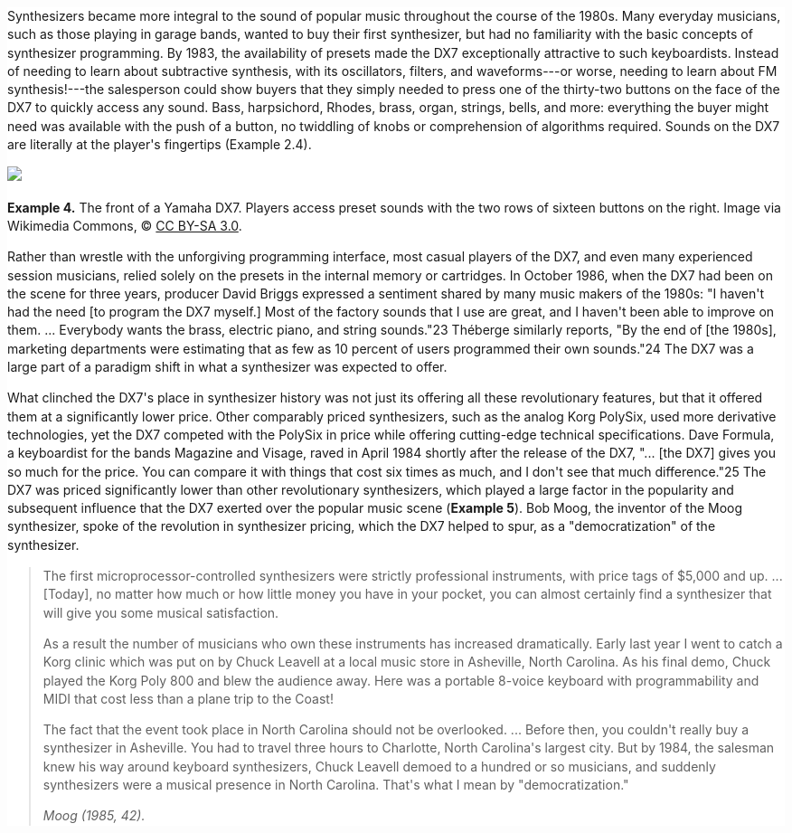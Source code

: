Synthesizers became more integral to the sound of popular music throughout the course of the 1980s. Many everyday musicians, such as those playing in garage bands, wanted to buy their first synthesizer, but had no familiarity with the basic concepts of synthesizer programming. By 1983, the availability of presets made the DX7 exceptionally attractive to such keyboardists. Instead of needing to learn about subtractive synthesis, with its oscillators, filters, and waveforms---or worse, needing to learn about FM synthesis!---the salesperson could show buyers that they simply needed to press one of the thirty-two buttons on the face of the DX7 to quickly access any sound. Bass, harpsichord, Rhodes, brass, organ, strings, bells, and more: everything the buyer might need was available with the push of a button, no twiddling of knobs or comprehension of algorithms required. Sounds on the DX7 are literally at the player's fingertips (Example 2.4).

![](https://meganlavengood.com/wp-content/uploads/2022/05/Yamaha_DX7.jpg)

**Example 4.** The front of a Yamaha DX7. Players access preset sounds with the two rows of sixteen buttons on the right. Image via Wikimedia Commons, © [CC BY-SA 3.0](https://creativecommons.org/licenses/by-sa/3.0).

Rather than wrestle with the unforgiving programming interface, most casual players of the DX7, and even many experienced session musicians, relied solely on the presets in the internal memory or cartridges. In October 1986, when the DX7 had been on the scene for three years, producer David Briggs expressed a sentiment shared by many music makers of the 1980s: "I haven't had the need [to program the DX7 myself.] Most of the factory sounds that I use are great, and I haven't been able to improve on them. ... Everybody wants the brass, electric piano, and string sounds."23 Théberge similarly reports, "By the end of [the 1980s], marketing departments were estimating that as few as 10 percent of users programmed their own sounds."24 The DX7 was a large part of a paradigm shift in what a synthesizer was expected to offer.

What clinched the DX7's place in synthesizer history was not just its offering all these revolutionary features, but that it offered them at a significantly lower price. Other comparably priced synthesizers, such as the analog Korg PolySix, used more derivative technologies, yet the DX7 competed with the PolySix in price while offering cutting-edge technical specifications. Dave Formula, a keyboardist for the bands Magazine and Visage, raved in April 1984 shortly after the release of the DX7, "... [the DX7] gives you so much for the price. You can compare it with things that cost six times as much, and I don't see that much difference."25 The DX7 was priced significantly lower than other revolutionary synthesizers, which played a large factor in the popularity and subsequent influence that the DX7 exerted over the popular music scene (**Example 5**). Bob Moog, the inventor of the Moog synthesizer, spoke of the revolution in synthesizer pricing, which the DX7 helped to spur, as a "democratization" of the synthesizer.

> The first microprocessor-controlled synthesizers were strictly professional instruments, with price tags of $5,000 and up. ... [Today], no matter how much or how little money you have in your pocket, you can almost certainly find a synthesizer that will give you some musical satisfaction.
>
> As a result the number of musicians who own these instruments has increased dramatically. Early last year I went to catch a Korg clinic which was put on by Chuck Leavell at a local music store in Asheville, North Carolina. As his final demo, Chuck played the Korg Poly 800 and blew the audience away. Here was a portable 8-voice keyboard with programmability and MIDI that cost less than a plane trip to the Coast!
>
> The fact that the event took place in North Carolina should not be overlooked. ... Before then, you couldn't really buy a synthesizer in Asheville. You had to travel three hours to Charlotte, North Carolina's largest city. But by 1984, the salesman knew his way around keyboard synthesizers, Chuck Leavell demoed to a hundred or so musicians, and suddenly synthesizers were a musical presence in North Carolina. That's what I mean by "democratization."
>
> _Moog (1985, 42)._
